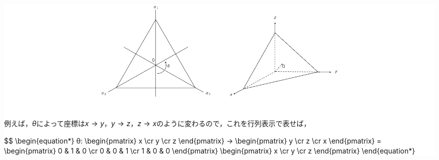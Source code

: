  <div style="text-align:center"><img src="../../../photos/fig-rep2.png" alt="正三角形の合同操作" style="width: 100%; max-width: 250px"> <img src="../../../photos/fig-rep3.png" alt="考える系" style="width: 100%; max-width: 250px"></div>

<br>

例えば，$θ$によって座標は$x → y$，$y → z$，$z → x$のように変わるので，これを行列表示で表せば，

$$
\begin{equation*}
    θ:
    \begin{pmatrix}
        x \cr
        y \cr
        z
    \end{pmatrix}
    →
    \begin{pmatrix}
        y \cr
        z \cr
        x
    \end{pmatrix}
    =
    \begin{pmatrix}
        0 & 1 & 0 \cr
        0 & 0 & 1 \cr
        1 & 0 & 0
    \end{pmatrix}
    \begin{pmatrix}
        x \cr
        y \cr
        z
    \end{pmatrix}
\end{equation*}